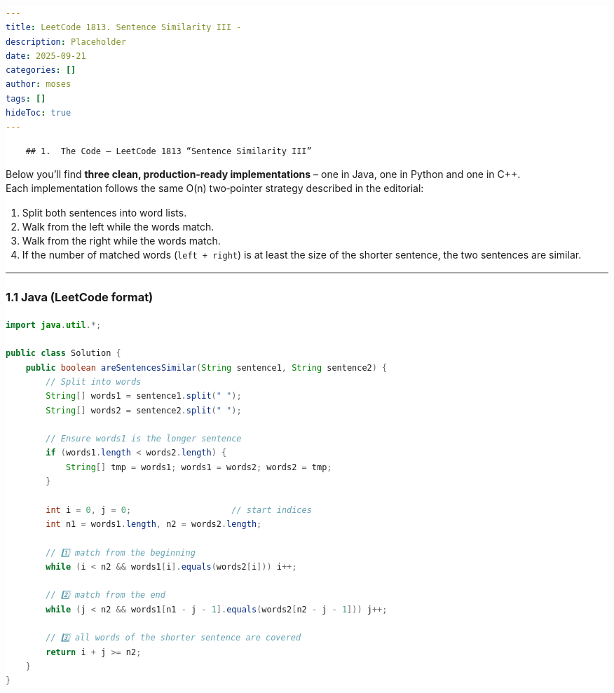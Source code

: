 ```yaml
---
title: LeetCode 1813. Sentence Similarity III - 
description: Placeholder
date: 2025-09-21
categories: []
author: moses
tags: []
hideToc: true
---
```

        ## 1.  The Code – LeetCode 1813 “Sentence Similarity III”

Below you’ll find **three clean, production‑ready implementations** – one in Java, one in Python and one in C++.  
Each implementation follows the same O(n) two‑pointer strategy described in the editorial:

1. Split both sentences into word lists.  
2. Walk from the left while the words match.  
3. Walk from the right while the words match.  
4. If the number of matched words (`left + right`) is at least the size of the shorter sentence, the two sentences are similar.

---

### 1.1 Java (LeetCode format)

```java
import java.util.*;

public class Solution {
    public boolean areSentencesSimilar(String sentence1, String sentence2) {
        // Split into words
        String[] words1 = sentence1.split(" ");
        String[] words2 = sentence2.split(" ");

        // Ensure words1 is the longer sentence
        if (words1.length < words2.length) {
            String[] tmp = words1; words1 = words2; words2 = tmp;
        }

        int i = 0, j = 0;                    // start indices
        int n1 = words1.length, n2 = words2.length;

        // 1️⃣ match from the beginning
        while (i < n2 && words1[i].equals(words2[i])) i++;

        // 2️⃣ match from the end
        while (j < n2 && words1[n1 - j - 1].equals(words2[n2 - j - 1])) j++;

        // 3️⃣ all words of the shorter sentence are covered
        return i + j >= n2;
    }
}
```
